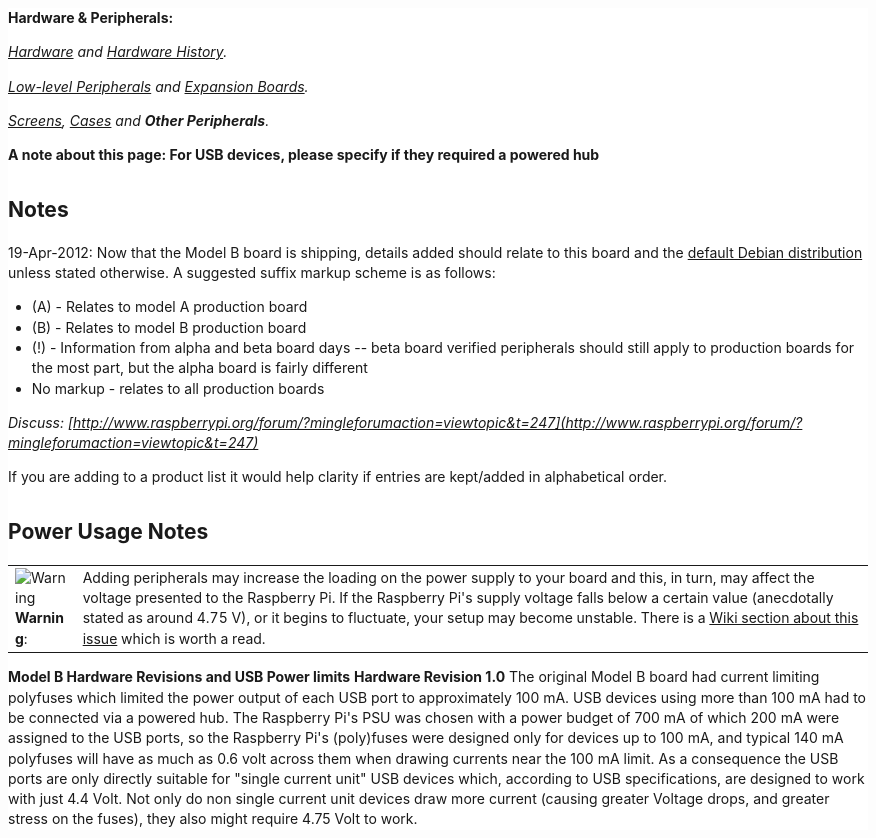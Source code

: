  **Hardware & Peripherals:**

*[Hardware](http://eLinux.org/RPi_Hardware "RPi Hardware") and [Hardware
History](http://eLinux.org/RPi_HardwareHistory "RPi HardwareHistory").*

*[Low-level
Peripherals](http://eLinux.org/RPi_Low-level_peripherals "RPi Low-level peripherals") and
[Expansion Boards](http://eLinux.org/RPi_Expansion_Boards "RPi Expansion Boards").*

*[Screens](http://eLinux.org/RPi_Screens "RPi Screens"), [Cases](http://eLinux.org/RPi_Cases "RPi Cases")
and **Other Peripherals**.*


 **A note about this page: For USB devices, please specify if they
required a powered hub**

## Notes

19-Apr-2012: Now that the Model B board is shipping, details added
should relate to this board and the [default Debian
distribution](http://www.raspberrypi.org/downloads) unless stated
otherwise. A suggested suffix markup scheme is as follows:

-   (A) - Relates to model A production board
-   (B) - Relates to model B production board
-   (!) - Information from alpha and beta board days -- beta board
    verified peripherals should still apply to production boards for the
    most part, but the alpha board is fairly different
-   No markup - relates to all production boards

*Discuss:
[http://www.raspberrypi.org/forum/?mingleforumaction=viewtopic&t=247](http://www.raspberrypi.org/forum/?mingleforumaction=viewtopic&t=247)*

If you are adding to a product list it would help clarity if entries are
kept/added in alphabetical order.

## Power Usage Notes

<table>
<tbody>
<tr class="odd">
<td align="left"><img src="http://elinux.org/images/thumb/5/51/Attention_niels_epting.svg/18px-Attention_niels_epting.svg.png" alt="Warning" /> <strong>Warning</strong>:</td>
<td align="left">Adding peripherals may increase the loading on the power supply to your board and this, in turn, may affect the voltage presented to the Raspberry Pi. If the Raspberry Pi's supply voltage falls below a certain value (anecdotally stated as around 4.75 V), or it begins to fluctuate, your setup may become unstable. There is a <a href="http://elinux.org/RPi_Hardware#Power">Wiki section about this issue</a> which is worth a read.</td>
</tr>
</tbody>
</table>

**Model B Hardware Revisions and USB Power limits** **Hardware Revision
1.0** The original Model B board had current limiting polyfuses which
limited the power output of each USB port to approximately 100 mA. USB
devices using more than 100 mA had to be connected via a powered hub.
The Raspberry Pi's PSU was chosen with a power budget of 700 mA of which
200 mA were assigned to the USB ports, so the Raspberry Pi's (poly)fuses
were designed only for devices up to 100 mA, and typical 140 mA
polyfuses will have as much as 0.6 volt across them when drawing
currents near the 100 mA limit. As a consequence the USB ports are only
directly suitable for "single current unit" USB devices which, according
to USB specifications, are designed to work with just 4.4 Volt. Not only
do non single current unit devices draw more current (causing greater
Voltage drops, and greater stress on the fuses), they also might require
4.75 Volt to work.